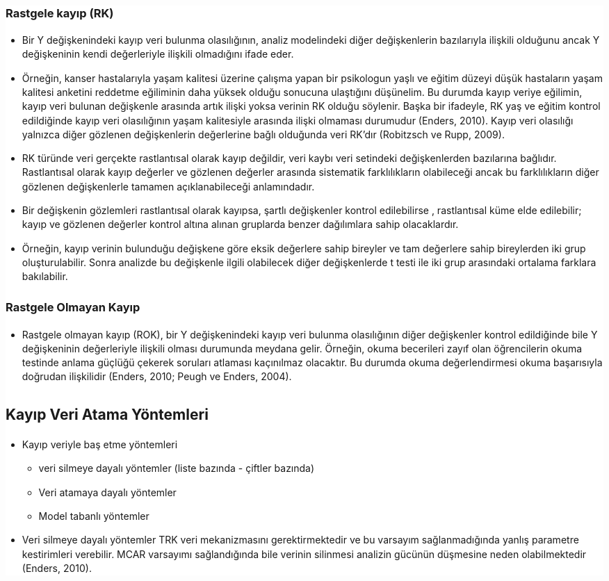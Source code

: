 ### Rastgele kayıp (RK)

-   Bir Y değişkenindeki kayıp veri bulunma olasılığının, analiz
    modelindeki diğer değişkenlerin bazılarıyla ilişkili olduğunu ancak
    Y değişkeninin kendi değerleriyle ilişkili olmadığını ifade eder.

-   Örneğin, kanser hastalarıyla yaşam kalitesi üzerine çalışma yapan
    bir psikologun yaşlı ve eğitim düzeyi düşük hastaların yaşam
    kalitesi anketini reddetme eğiliminin daha yüksek olduğu sonucuna
    ulaştığını düşünelim. Bu durumda kayıp veriye eğilimin, kayıp veri
    bulunan değişkenle arasında artık ilişki yoksa verinin RK olduğu
    söylenir. Başka bir ifadeyle, RK yaş ve eğitim kontrol edildiğinde
    kayıp veri olasılığının yaşam kalitesiyle arasında ilişki olmaması
    durumudur (Enders, 2010). Kayıp veri olasılığı yalnızca diğer
    gözlenen değişkenlerin değerlerine bağlı olduğunda veri RK’dır
    (Robitzsch ve Rupp, 2009).

-   RK türünde veri gerçekte rastlantısal olarak kayıp değildir, veri
    kaybı veri setindeki değişkenlerden bazılarına bağlıdır.
    Rastlantısal olarak kayıp değerler ve gözlenen değerler arasında
    sistematik farklılıkların olabileceği ancak bu farklılıkların diğer
    gözlenen değişkenlerle tamamen açıklanabileceği anlamındadır.

-   Bir değişkenin gözlemleri rastlantısal olarak kayıpsa, şartlı
    değişkenler kontrol edilebilirse , rastlantısal küme elde
    edilebilir; kayıp ve gözlenen değerler kontrol altına alınan
    gruplarda benzer dağılımlara sahip olacaklardır.

-   Örneğin, kayıp verinin bulunduğu değişkene göre eksik değerlere
    sahip bireyler ve tam değerlere sahip bireylerden iki grup
    oluşturulabilir. Sonra analizde bu değişkenle ilgili olabilecek
    diğer değişkenlerde t testi ile iki grup arasındaki ortalama
    farklara bakılabilir.

### Rastgele Olmayan Kayıp

-   Rastgele olmayan kayıp (ROK), bir Y değişkenindeki kayıp veri
    bulunma olasılığının diğer değişkenler kontrol edildiğinde bile Y
    değişkeninin değerleriyle ilişkili olması durumunda meydana gelir.
    Örneğin, okuma becerileri zayıf olan öğrencilerin okuma testinde
    anlama güçlüğü çekerek soruları atlaması kaçınılmaz olacaktır. Bu
    durumda okuma değerlendirmesi okuma başarısıyla doğrudan ilişkilidir
    (Enders, 2010; Peugh ve Enders, 2004).

## Kayıp Veri Atama Yöntemleri

-   Kayıp veriyle baş etme yöntemleri

    -   veri silmeye dayalı yöntemler (liste bazında - çiftler bazında)

    -   Veri atamaya dayalı yöntemler
    -    Model tabanlı yöntemler

-   Veri silmeye dayalı yöntemler TRK veri mekanizmasını
    gerektirmektedir ve bu varsayım sağlanmadığında yanlış parametre
    kestirimleri verebilir. MCAR varsayımı sağlandığında bile verinin
    silinmesi analizin gücünün düşmesine neden olabilmektedir (Enders,
    2010).
